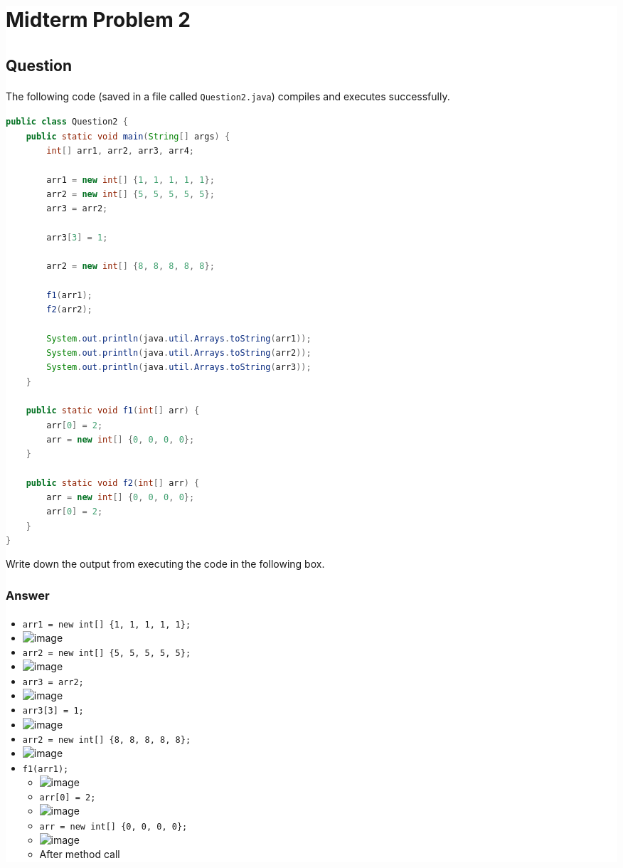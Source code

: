 # Midterm Problem 2

## Question
The following code (saved in a file called `Question2.java`) compiles and executes successfully.
```java
public class Question2 {
    public static void main(String[] args) {
        int[] arr1, arr2, arr3, arr4;

        arr1 = new int[] {1, 1, 1, 1, 1};
        arr2 = new int[] {5, 5, 5, 5, 5};
        arr3 = arr2;

        arr3[3] = 1;

        arr2 = new int[] {8, 8, 8, 8, 8};

        f1(arr1);
        f2(arr2);

        System.out.println(java.util.Arrays.toString(arr1));
        System.out.println(java.util.Arrays.toString(arr2));
        System.out.println(java.util.Arrays.toString(arr3));
    }

    public static void f1(int[] arr) {
        arr[0] = 2;
        arr = new int[] {0, 0, 0, 0};
    }

    public static void f2(int[] arr) {
        arr = new int[] {0, 0, 0, 0};
        arr[0] = 2;
    }
}
```
Write down the output from executing the code in the following box.

### Answer
- `arr1 = new int[] {1, 1, 1, 1, 1};`
- <img width="818" alt="image" src="https://github.com/TejasViswa/PIC20A_Disc/assets/45400093/3198ec79-153a-46ed-9de0-6d7b7d000c1f">
- `arr2 = new int[] {5, 5, 5, 5, 5};`
- <img width="818" alt="image" src="https://github.com/TejasViswa/PIC20A_Disc/assets/45400093/59fb54d6-4bc7-4391-b60f-edb43caa14f9">
- `arr3 = arr2;`
- <img width="818" alt="image" src="https://github.com/TejasViswa/PIC20A_Disc/assets/45400093/776c486d-b9f5-4603-80cc-ac78593157bd">
- `arr3[3] = 1;`
- <img width="818" alt="image" src="https://github.com/TejasViswa/PIC20A_Disc/assets/45400093/67e4d0cf-de2d-41f8-967e-7328a984d8e8">
- `arr2 = new int[] {8, 8, 8, 8, 8};`
- <img width="813" alt="image" src="https://github.com/TejasViswa/PIC20A_Disc/assets/45400093/1e7d081a-33d1-4aaf-bdfe-981de9e5d196">
- `f1(arr1);`
  - <img width="818" alt="image" src="https://github.com/TejasViswa/PIC20A_Disc/assets/45400093/f988e205-5e2c-45fd-b8de-0a935d671ce7">
  - `arr[0] = 2;`
  - <img width="818" alt="image" src="https://github.com/TejasViswa/PIC20A_Disc/assets/45400093/552cb448-02e0-4dcd-bda0-69c2de1da911">
  - `arr = new int[] {0, 0, 0, 0};`
  - <img width="763" alt="image" src="https://github.com/TejasViswa/PIC20A_Disc/assets/45400093/6461a3b9-7787-43d2-ac79-4e1ad685c624">
  - After method call